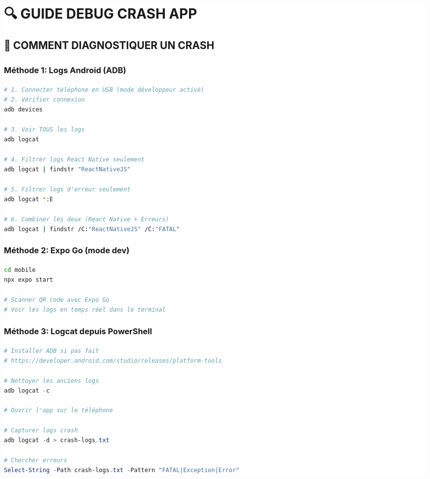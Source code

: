 # 🔍 GUIDE DEBUG CRASH APP

## 📱 COMMENT DIAGNOSTIQUER UN CRASH

### Méthode 1: Logs Android (ADB)

```bash
# 1. Connecter téléphone en USB (mode développeur activé)
# 2. Vérifier connexion
adb devices

# 3. Voir TOUS les logs
adb logcat

# 4. Filtrer logs React Native seulement
adb logcat | findstr "ReactNativeJS"

# 5. Filtrer logs d'erreur seulement
adb logcat *:E

# 6. Combiner les deux (React Native + Erreurs)
adb logcat | findstr /C:"ReactNativeJS" /C:"FATAL"
```

### Méthode 2: Expo Go (mode dev)

```bash
cd mobile
npx expo start

# Scanner QR code avec Expo Go
# Voir les logs en temps réel dans le terminal
```

### Méthode 3: Logcat depuis PowerShell

```powershell
# Installer ADB si pas fait
# https://developer.android.com/studio/releases/platform-tools

# Nettoyer les anciens logs
adb logcat -c

# Ouvrir l'app sur le téléphone

# Capturer logs crash
adb logcat -d > crash-logs.txt

# Chercher erreurs
Select-String -Path crash-logs.txt -Pattern "FATAL|Exception|Error"
```
